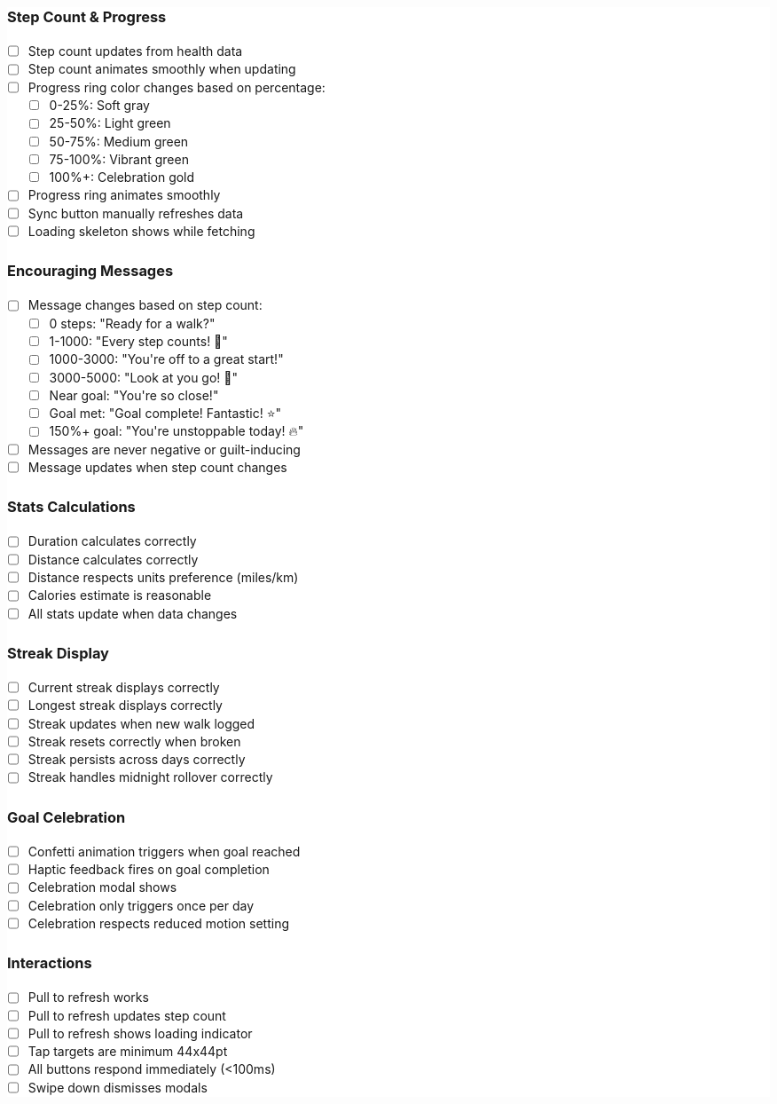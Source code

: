 ### Step Count & Progress
- [ ] Step count updates from health data
- [ ] Step count animates smoothly when updating
- [ ] Progress ring color changes based on percentage:
  - [ ] 0-25%: Soft gray
  - [ ] 25-50%: Light green
  - [ ] 50-75%: Medium green
  - [ ] 75-100%: Vibrant green
  - [ ] 100%+: Celebration gold
- [ ] Progress ring animates smoothly
- [ ] Sync button manually refreshes data
- [ ] Loading skeleton shows while fetching

### Encouraging Messages
- [ ] Message changes based on step count:
  - [ ] 0 steps: "Ready for a walk?"
  - [ ] 1-1000: "Every step counts! 🌱"
  - [ ] 1000-3000: "You're off to a great start!"
  - [ ] 3000-5000: "Look at you go! 🎉"
  - [ ] Near goal: "You're so close!"
  - [ ] Goal met: "Goal complete! Fantastic! ⭐"
  - [ ] 150%+ goal: "You're unstoppable today! 🔥"
- [ ] Messages are never negative or guilt-inducing
- [ ] Message updates when step count changes

### Stats Calculations
- [ ] Duration calculates correctly
- [ ] Distance calculates correctly
- [ ] Distance respects units preference (miles/km)
- [ ] Calories estimate is reasonable
- [ ] All stats update when data changes

### Streak Display
- [ ] Current streak displays correctly
- [ ] Longest streak displays correctly
- [ ] Streak updates when new walk logged
- [ ] Streak resets correctly when broken
- [ ] Streak persists across days correctly
- [ ] Streak handles midnight rollover correctly

### Goal Celebration
- [ ] Confetti animation triggers when goal reached
- [ ] Haptic feedback fires on goal completion
- [ ] Celebration modal shows
- [ ] Celebration only triggers once per day
- [ ] Celebration respects reduced motion setting

### Interactions
- [ ] Pull to refresh works
- [ ] Pull to refresh updates step count
- [ ] Pull to refresh shows loading indicator
- [ ] Tap targets are minimum 44x44pt
- [ ] All buttons respond immediately (<100ms)
- [ ] Swipe down dismisses modals
